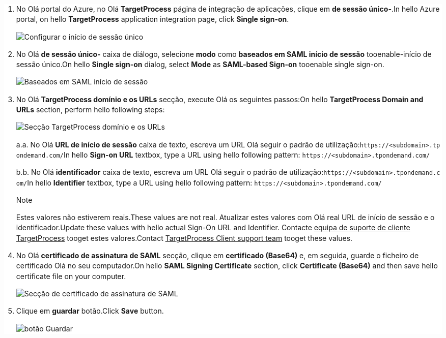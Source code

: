1. <span data-ttu-id="7b5f8-149">No Olá portal do Azure, no Olá **TargetProcess** página de integração de aplicações, clique em **de sessão único-**.</span><span class="sxs-lookup"><span data-stu-id="7b5f8-149">In hello Azure portal, on hello **TargetProcess** application integration page, click **Single sign-on**.</span></span>

    ![Configurar o início de sessão único][4]

2. <span data-ttu-id="7b5f8-151">No Olá **de sessão único-** caixa de diálogo, selecione **modo** como **baseados em SAML início de sessão** tooenable-início de sessão único.</span><span class="sxs-lookup"><span data-stu-id="7b5f8-151">On hello **Single sign-on** dialog, select **Mode** as   **SAML-based Sign-on** tooenable single sign-on.</span></span>
 
    ![Baseados em SAML início de sessão](./media/active-directory-saas-target-process-tutorial/tutorial_target-process_samlbase.png)

3. <span data-ttu-id="7b5f8-153">No Olá **TargetProcess domínio e os URLs** secção, execute Olá os seguintes passos:</span><span class="sxs-lookup"><span data-stu-id="7b5f8-153">On hello **TargetProcess Domain and URLs** section, perform hello following steps:</span></span>

    ![Secção TargetProcess domínio e os URLs](./media/active-directory-saas-target-process-tutorial/tutorial_target-process_url.png)

    <span data-ttu-id="7b5f8-155">a.</span><span class="sxs-lookup"><span data-stu-id="7b5f8-155">a.</span></span> <span data-ttu-id="7b5f8-156">No Olá **URL de início de sessão** caixa de texto, escreva um URL Olá seguir o padrão de utilização:`https://<subdomain>.tpondemand.com/`</span><span class="sxs-lookup"><span data-stu-id="7b5f8-156">In hello **Sign-on URL** textbox, type a URL using hello following pattern: `https://<subdomain>.tpondemand.com/`</span></span>

    <span data-ttu-id="7b5f8-157">b.</span><span class="sxs-lookup"><span data-stu-id="7b5f8-157">b.</span></span> <span data-ttu-id="7b5f8-158">No Olá **identificador** caixa de texto, escreva um URL Olá seguir o padrão de utilização:`https://<subdomain>.tpondemand.com/`</span><span class="sxs-lookup"><span data-stu-id="7b5f8-158">In hello **Identifier** textbox, type a URL using hello following pattern: `https://<subdomain>.tpondemand.com/`</span></span>

    > [!NOTE] 
    > <span data-ttu-id="7b5f8-159">Estes valores não estiverem reais.</span><span class="sxs-lookup"><span data-stu-id="7b5f8-159">These values are not real.</span></span> <span data-ttu-id="7b5f8-160">Atualizar estes valores com Olá real URL de início de sessão e o identificador.</span><span class="sxs-lookup"><span data-stu-id="7b5f8-160">Update these values with hello actual Sign-On URL and Identifier.</span></span> <span data-ttu-id="7b5f8-161">Contacte [equipa de suporte de cliente TargetProcess](mailto:support@targetprocess.com) tooget estes valores.</span><span class="sxs-lookup"><span data-stu-id="7b5f8-161">Contact [TargetProcess Client support team](mailto:support@targetprocess.com) tooget these values.</span></span> 
 
4. <span data-ttu-id="7b5f8-162">No Olá **certificado de assinatura de SAML** secção, clique em **certificado (Base64)** e, em seguida, guarde o ficheiro de certificado Olá no seu computador.</span><span class="sxs-lookup"><span data-stu-id="7b5f8-162">On hello **SAML Signing Certificate** section, click **Certificate (Base64)** and then save hello certificate file on your computer.</span></span>

    ![Secção de certificado de assinatura de SAML](./media/active-directory-saas-target-process-tutorial/tutorial_target-process_certificate.png) 

5. <span data-ttu-id="7b5f8-164">Clique em **guardar** botão.</span><span class="sxs-lookup"><span data-stu-id="7b5f8-164">Click **Save** button.</span></span>

    ![botão Guardar](./media/active-directory-saas-target-process-tutorial/tutorial_general_400.png)


[1]: ./media/active-directory-saas-target-process-tutorial/tutorial_general_01.png
[2]: ./media/active-directory-saas-target-process-tutorial/tutorial_general_02.png
[3]: ./media/active-directory-saas-target-process-tutorial/tutorial_general_03.png
[4]: ./media/active-directory-saas-target-process-tutorial/tutorial_general_04.png
[100]: ./media/active-directory-saas-target-process-tutorial/tutorial_general_100.png
[200]: ./media/active-directory-saas-target-process-tutorial/tutorial_general_200.png
[201]: ./media/active-directory-saas-target-process-tutorial/tutorial_general_201.png
[202]: ./media/active-directory-saas-target-process-tutorial/tutorial_general_202.png
[203]: ./media/active-directory-saas-target-process-tutorial/tutorial_general_203.png